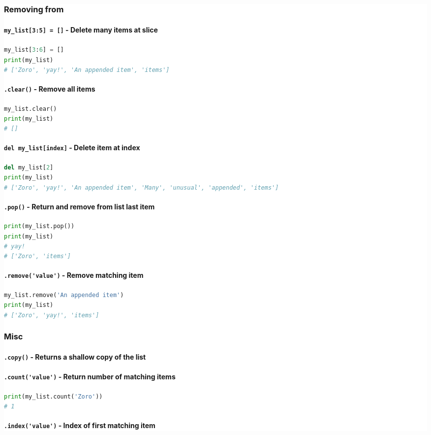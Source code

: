 ### Removing from

#### `my_list[3:5] = []` - Delete many items at slice

```python
my_list[3:6] = []
print(my_list)
# ['Zoro', 'yay!', 'An appended item', 'items']
```

#### `.clear()` - Remove all items

```python
my_list.clear()
print(my_list)
# []
```

#### `del my_list[index]` - Delete item at index

```python
del my_list[2]
print(my_list)
# ['Zoro', 'yay!', 'An appended item', 'Many', 'unusual', 'appended', 'items']
```

#### `.pop()` - Return and remove from list last item

```python
print(my_list.pop())
print(my_list)
# yay!
# ['Zoro', 'items']
```

#### `.remove('value')` - Remove matching item

```python
my_list.remove('An appended item')
print(my_list)
# ['Zoro', 'yay!', 'items']
```

### Misc

#### `.copy()` - Returns a shallow copy of the list

#### `.count('value')` - Return number of matching items

```python
print(my_list.count('Zoro'))
# 1
```

#### `.index('value')` - Index of first matching item
